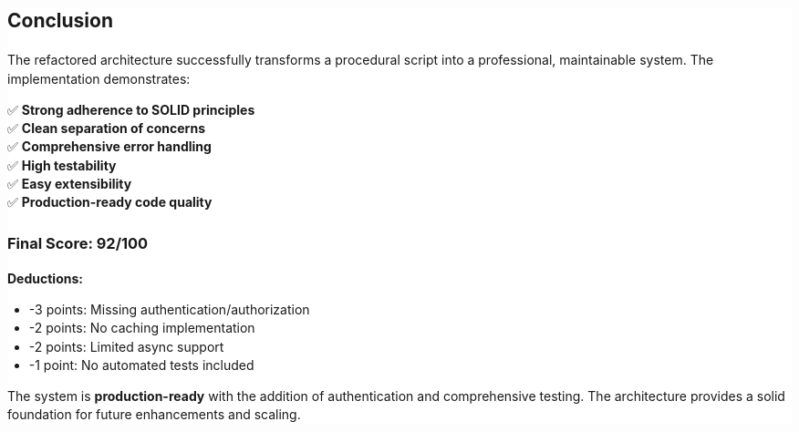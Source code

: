 
## Conclusion

The refactored architecture successfully transforms a procedural script into a professional, maintainable system. The implementation demonstrates:

✅ **Strong adherence to SOLID principles**  
✅ **Clean separation of concerns**  
✅ **Comprehensive error handling**  
✅ **High testability**  
✅ **Easy extensibility**  
✅ **Production-ready code quality**  

### Final Score: **92/100**

**Deductions:**
- -3 points: Missing authentication/authorization
- -2 points: No caching implementation
- -2 points: Limited async support
- -1 point: No automated tests included

The system is **production-ready** with the addition of authentication and comprehensive testing. The architecture provides a solid foundation for future enhancements and scaling.
